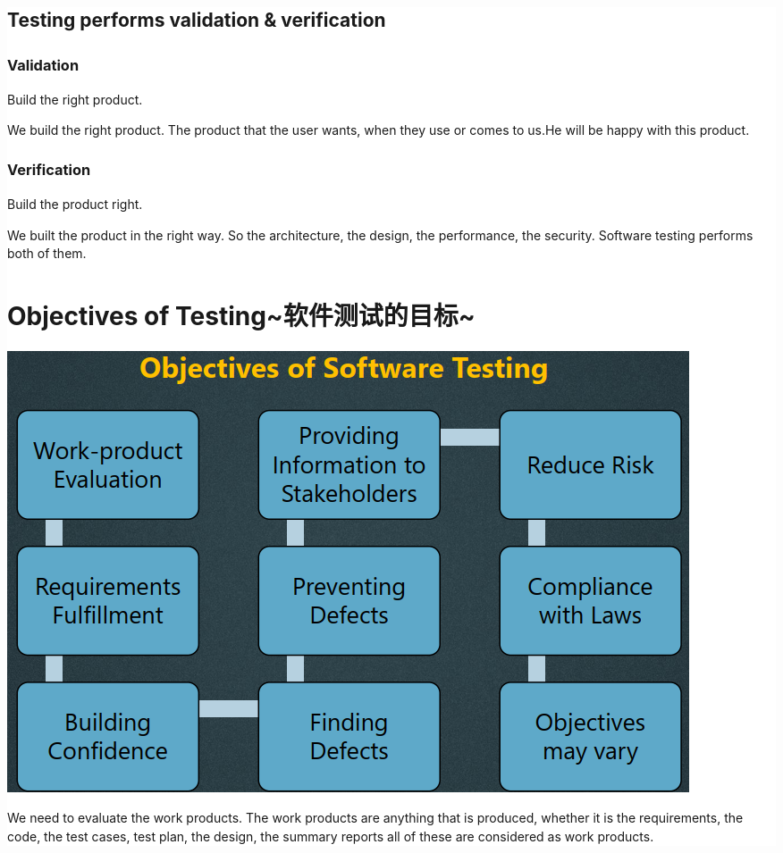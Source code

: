 

## Testing performs validation & verification

### Validation

Build the right product. 

We build the right product. The product that the user wants, when they use or comes to us.He will be happy with this product.

### Verification

Build the product right.

We built the product in the right way. So the architecture, the design, the performance, the security. Software testing performs both of them.



# Objectives of Testing~软件测试的目标~

![1678933221215](README.assets/1678933221215.png)

We need to evaluate the work products. The work products are anything that is produced, whether it is the requirements, the code, the test cases, test plan, the design, the summary reports all of these are considered as work products.
